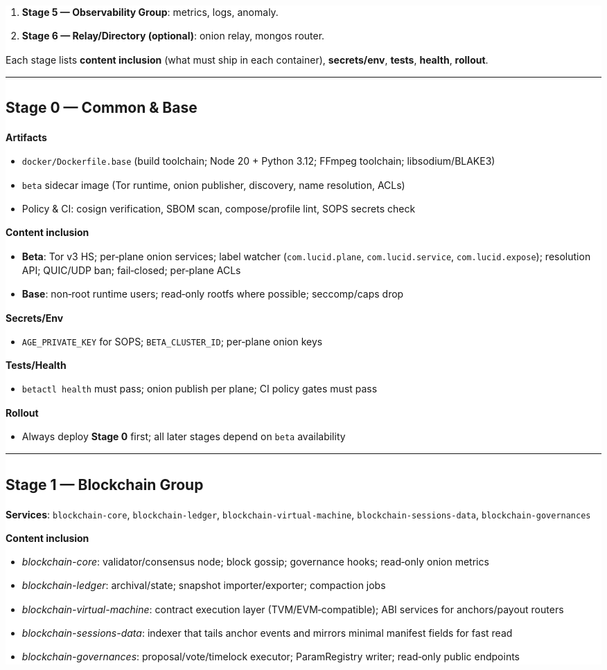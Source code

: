 1. **Stage 5 — Observability Group**: metrics, logs, anomaly.

1. **Stage 6 — Relay/Directory (optional)**: onion relay, mongos router.

Each stage lists **content inclusion** (what must ship in each container), **secrets/env**, **tests**, **health**, **rollout**.

---

## Stage 0 — Common & Base

**Artifacts**

- `docker/Dockerfile.base` (build toolchain; Node 20 + Python 3.12; FFmpeg toolchain; libsodium/BLAKE3)

- `beta` sidecar image (Tor runtime, onion publisher, discovery, name resolution, ACLs)

- Policy & CI: cosign verification, SBOM scan, compose/profile lint, SOPS secrets check

**Content inclusion**

- **Beta**: Tor v3 HS; per‑plane onion services; label watcher (`com.lucid.plane`, `com.lucid.service`, `com.lucid.expose`); resolution API; QUIC/UDP ban; fail‑closed; per‑plane ACLs

- **Base**: non‑root runtime users; read‑only rootfs where possible; seccomp/caps drop

**Secrets/Env**

- `AGE_PRIVATE_KEY` for SOPS; `BETA_CLUSTER_ID`; per‑plane onion keys

**Tests/Health**

- `betactl health` must pass; onion publish per plane; CI policy gates must pass

**Rollout**

- Always deploy **Stage 0** first; all later stages depend on `beta` availability

---

## Stage 1 — Blockchain Group

**Services**: `blockchain-core`, `blockchain-ledger`, `blockchain-virtual-machine`, `blockchain-sessions-data`, `blockchain-governances`

**Content inclusion**

- *blockchain-core*: validator/consensus node; block gossip; governance hooks; read‑only onion metrics

- *blockchain-ledger*: archival/state; snapshot importer/exporter; compaction jobs

- *blockchain-virtual-machine*: contract execution layer (TVM/EVM‑compatible); ABI services for anchors/payout routers

- *blockchain-sessions-data*: indexer that tails anchor events and mirrors minimal manifest fields for fast read

- *blockchain-governances*: proposal/vote/timelock executor; ParamRegistry writer; read‑only public endpoints

